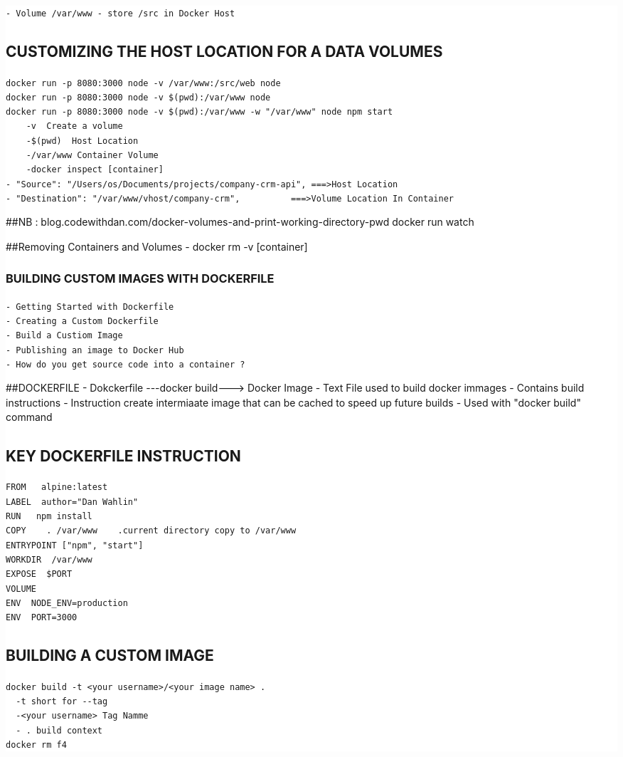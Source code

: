     - Volume /var/www - store /src in Docker Host
## CUSTOMIZING THE HOST LOCATION FOR A DATA VOLUMES
    docker run -p 8080:3000 node -v /var/www:/src/web node
    docker run -p 8080:3000 node -v $(pwd):/var/www node
    docker run -p 8080:3000 node -v $(pwd):/var/www -w "/var/www" node npm start
        -v  Create a volume 
        -$(pwd)  Host Location
        -/var/www Container Volume  
        -docker inspect [container]
    - "Source": "/Users/os/Documents/projects/company-crm-api", ===>Host Location
    - "Destination": "/var/www/vhost/company-crm",          ===>Volume Location In Container
##NB : blog.codewithdan.com/docker-volumes-and-print-working-directory-pwd
    docker run watch


##Removing Containers and Volumes
    - docker rm -v [container]


### BUILDING CUSTOM IMAGES WITH DOCKERFILE
    - Getting Started with Dockerfile
    - Creating a Custom Dockerfile
    - Build a Custiom Image
    - Publishing an image to Docker Hub
    - How do you get source code into a container ?

##DOCKERFILE 
    - Dokckerfile  ---docker build---> Docker Image
    - Text File used to build docker immages
    - Contains build instructions
    - Instruction create intermiaate image that can be cached to speed up future builds
    - Used with "docker build" command

## KEY DOCKERFILE INSTRUCTION
    FROM   alpine:latest  
    LABEL  author="Dan Wahlin"
    RUN   npm install
    COPY    . /var/www    .current directory copy to /var/www 
    ENTRYPOINT ["npm", "start"]
    WORKDIR  /var/www
    EXPOSE  $PORT
    VOLUME
    ENV  NODE_ENV=production
    ENV  PORT=3000

## BUILDING A CUSTOM IMAGE
    docker build -t <your username>/<your image name> . 
      -t short for --tag
      -<your username> Tag Namme
      - . build context
    docker rm f4
